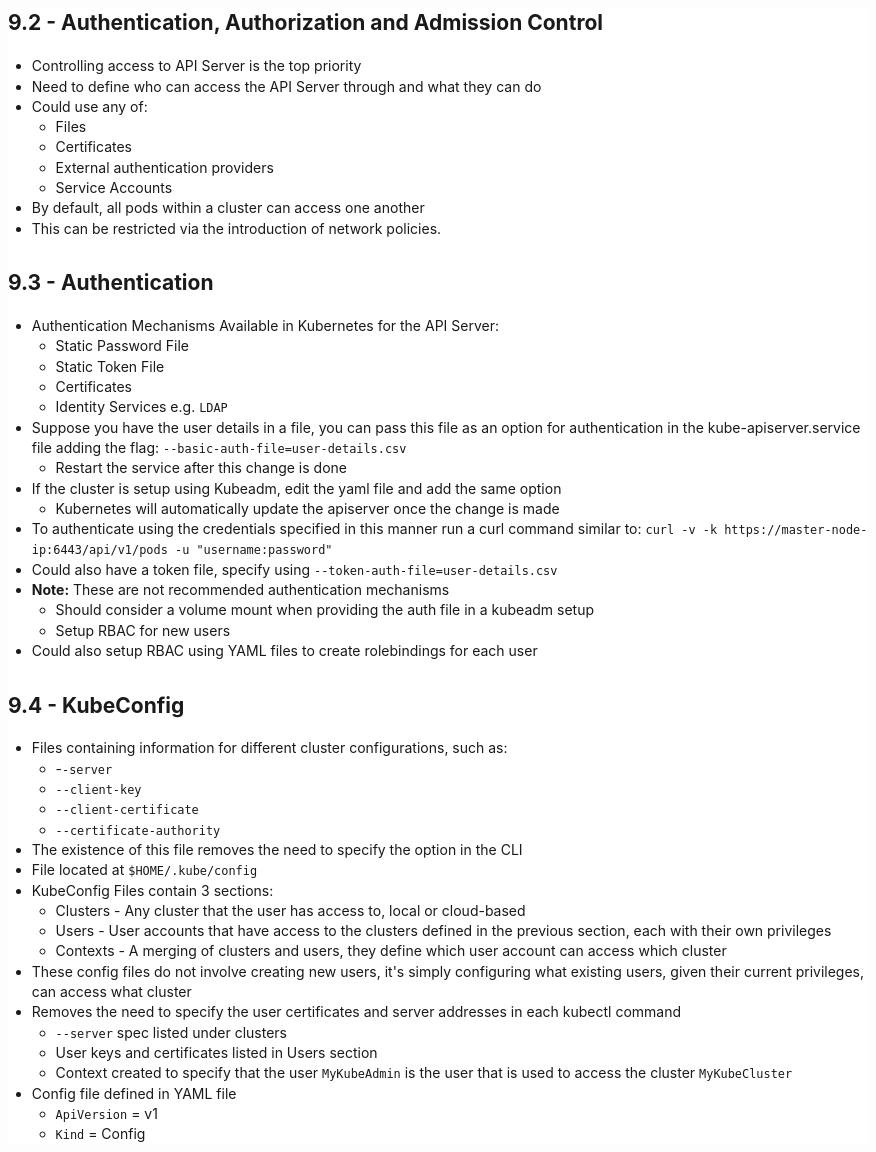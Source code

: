 ## 9.2 - Authentication, Authorization and Admission Control

- Controlling access to API Server is the top priority
- Need to define who can access the API Server through and what they can do
- Could use any of:
  - Files
  - Certificates
  - External authentication providers
  - Service Accounts
- By default, all pods within a cluster can access one another
- This can be restricted via the introduction of network policies.

## 9.3 - Authentication

- Authentication Mechanisms Available in Kubernetes for the API Server:
  - Static Password File
  - Static Token File
  - Certificates
  - Identity Services e.g. `LDAP`
- Suppose you have the user details in a file, you can pass this file as an option for
authentication in the kube-apiserver.service file adding the flag:
`--basic-auth-file=user-details.csv`
  - Restart the service after this change is done
- If the cluster is setup using Kubeadm, edit the yaml file and add the same option
  - Kubernetes will automatically update the apiserver once the change is made
- To authenticate using the credentials specified in this manner run a curl command
similar to:
`curl -v -k https://master-node-ip:6443/api/v1/pods -u "username:password"`
- Could also have a token file, specify using `--token-auth-file=user-details.csv`
- **Note:** These are not recommended authentication mechanisms
  - Should consider a volume mount when providing the auth file in a kubeadm
setup
  - Setup RBAC for new users
- Could also setup RBAC using YAML files to create rolebindings for each user

## 9.4 - KubeConfig

- Files containing information for different cluster configurations, such as:
  - -`-server`
  - `--client-key`
  - `--client-certificate`
  - `--certificate-authority`
- The existence of this file removes the need to specify the option in the CLI
- File located at `$HOME/.kube/config`
- KubeConfig Files contain 3 sections:
  - Clusters - Any cluster that the user has access to, local or cloud-based
  - Users - User accounts that have access to the clusters defined in the previous
section, each with their own privileges
  - Contexts - A merging of clusters and users, they define which user account
can access which cluster
- These config files do not involve creating new users, it's simply configuring what
existing users, given their current privileges, can access what cluster
- Removes the need to specify the user certificates and server addresses in each
kubectl command
  - `--server` spec listed under clusters
  - User keys and certificates listed in Users section
  - Context created to specify that the user `MyKubeAdmin` is the user that is used to access the cluster `MyKubeCluster`
- Config file defined in YAML file
  - `ApiVersion` = v1
  - `Kind` = Config